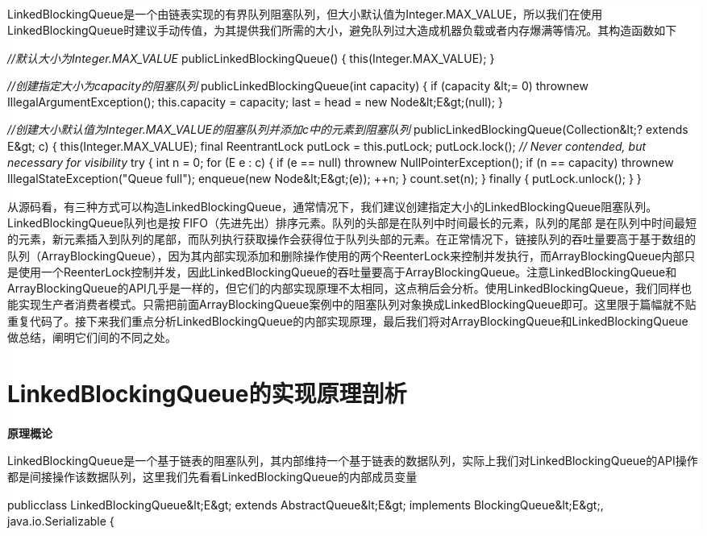 LinkedBlockingQueue是一个由链表实现的有界队列阻塞队列，但大小默认值为Integer.MAX\_VALUE，所以我们在使用LinkedBlockingQueue时建议手动传值，为其提供我们所需的大小，避免队列过大造成机器负载或者内存爆满等情况。其构造函数如下

_//默认大小为Integer.MAX\_VALUE_
publicLinkedBlockingQueue() {
       this(Integer.MAX\_VALUE);
}

_//创建指定大小为capacity的阻塞队列_
publicLinkedBlockingQueue(int capacity) {
     if (capacity \&lt;= 0) thrownew IllegalArgumentException();
     this.capacity = capacity;
     last = head = new Node\&lt;E\&gt;(null);
 }

_//创建大小默认值为Integer.MAX\_VALUE的阻塞队列并添加c中的元素到阻塞队列_
publicLinkedBlockingQueue(Collection\&lt;? extends E\&gt; c) {
     this(Integer.MAX\_VALUE);
     final ReentrantLock putLock = this.putLock;
     putLock.lock(); _// Never contended, but necessary for visibility_
     try {
         int n = 0;
         for (E e : c) {
             if (e == null)
                 thrownew NullPointerException();
             if (n == capacity)
                 thrownew IllegalStateException(&quot;Queue full&quot;);
             enqueue(new Node\&lt;E\&gt;(e));
             ++n;
         }
         count.set(n);
     } finally {
         putLock.unlock();
     }
 }

从源码看，有三种方式可以构造LinkedBlockingQueue，通常情况下，我们建议创建指定大小的LinkedBlockingQueue阻塞队列。LinkedBlockingQueue队列也是按 FIFO（先进先出）排序元素。队列的头部是在队列中时间最长的元素，队列的尾部 是在队列中时间最短的元素，新元素插入到队列的尾部，而队列执行获取操作会获得位于队列头部的元素。在正常情况下，链接队列的吞吐量要高于基于数组的队列（ArrayBlockingQueue），因为其内部实现添加和删除操作使用的两个ReenterLock来控制并发执行，而ArrayBlockingQueue内部只是使用一个ReenterLock控制并发，因此LinkedBlockingQueue的吞吐量要高于ArrayBlockingQueue。注意LinkedBlockingQueue和ArrayBlockingQueue的API几乎是一样的，但它们的内部实现原理不太相同，这点稍后会分析。使用LinkedBlockingQueue，我们同样也能实现生产者消费者模式。只需把前面ArrayBlockingQueue案例中的阻塞队列对象换成LinkedBlockingQueue即可。这里限于篇幅就不贴重复代码了。接下来我们重点分析LinkedBlockingQueue的内部实现原理，最后我们将对ArrayBlockingQueue和LinkedBlockingQueue 做总结，阐明它们间的不同之处。

# LinkedBlockingQueue的实现原理剖析

**原理概论**

LinkedBlockingQueue是一个基于链表的阻塞队列，其内部维持一个基于链表的数据队列，实际上我们对LinkedBlockingQueue的API操作都是间接操作该数据队列，这里我们先看看LinkedBlockingQueue的内部成员变量

publicclass LinkedBlockingQueue\&lt;E\&gt; extends AbstractQueue\&lt;E\&gt;
        implements BlockingQueue\&lt;E\&gt;, java.io.Serializable {
